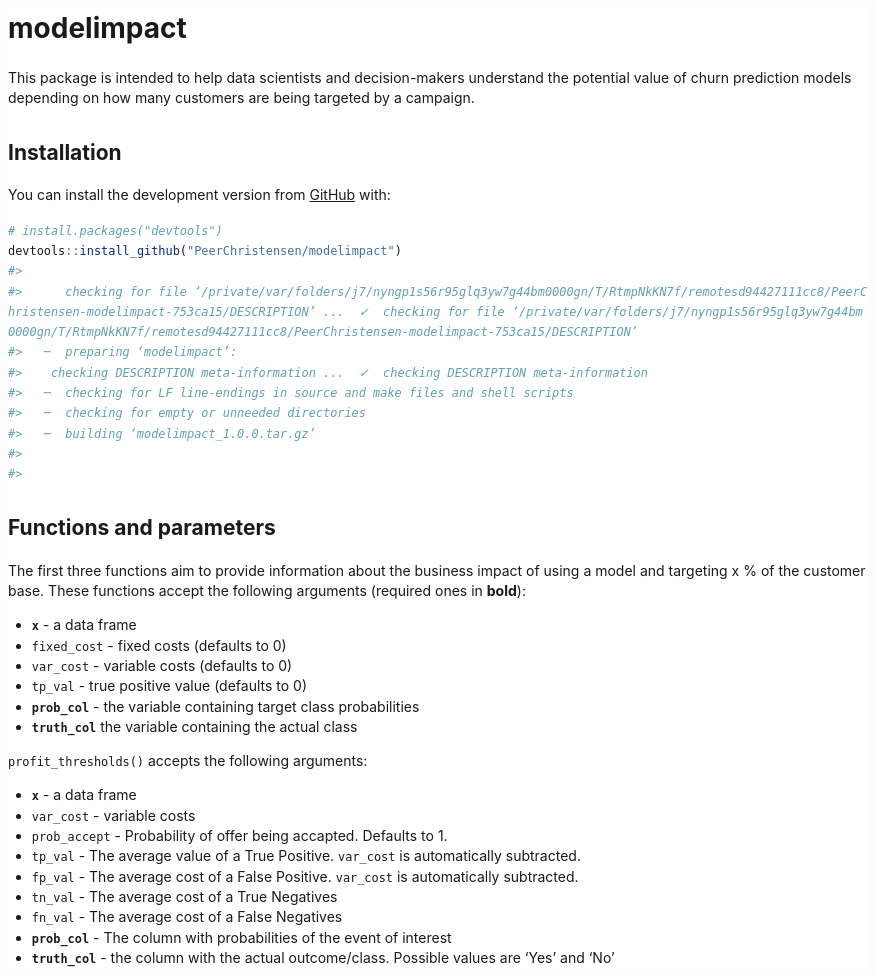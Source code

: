 


# modelimpact




This package is intended to help data scientists and decision-makers
understand the potential value of churn prediction models depending on
how many customers are being targeted by a campaign.

## Installation

You can install the development version from
[GitHub](https://github.com/) with:

``` r
# install.packages("devtools")
devtools::install_github("PeerChristensen/modelimpact")
#> 
#>      checking for file ‘/private/var/folders/j7/nyngp1s56r95glq3yw7g44bm0000gn/T/RtmpNkKN7f/remotesd94427111cc8/PeerChristensen-modelimpact-753ca15/DESCRIPTION’ ...  ✓  checking for file ‘/private/var/folders/j7/nyngp1s56r95glq3yw7g44bm0000gn/T/RtmpNkKN7f/remotesd94427111cc8/PeerChristensen-modelimpact-753ca15/DESCRIPTION’
#>   ─  preparing ‘modelimpact’:
#>    checking DESCRIPTION meta-information ...  ✓  checking DESCRIPTION meta-information
#>   ─  checking for LF line-endings in source and make files and shell scripts
#>   ─  checking for empty or unneeded directories
#>   ─  building ‘modelimpact_1.0.0.tar.gz’
#>      
#> 
```

## Functions and parameters

The first three functions aim to provide information about the business
impact of using a model and targeting x % of the customer base. These
functions accept the following arguments (required ones in **bold**):
<br>

-   **`x`** - a data frame <br>
-   `fixed_cost` - fixed costs (defaults to 0) <br>
-   `var_cost` - variable costs (defaults to 0) <br>
-   `tp_val` - true positive value (defaults to 0) <br>
-   **`prob_col`** - the variable containing target class probabilities
-   **`truth_col`** the variable containing the actual class

`profit_thresholds()` accepts the following arguments:

-   **`x`** - a data frame <br>
-   `var_cost` - variable costs <br>
-   `prob_accept` - Probability of offer being accapted. Defaults to 1.
    <br>
-   `tp_val` - The average value of a True Positive. `var_cost` is
    automatically subtracted. <br>
-   `fp_val` - The average cost of a False Positive. `var_cost` is
    automatically subtracted. <br>
-   `tn_val` - The average cost of a True Negatives <br>
-   `fn_val` - The average cost of a False Negatives <br>
-   **`prob_col`** - The column with probabilities of the event of
    interest <br>
-   **`truth_col`** - the column with the actual outcome/class. Possible
    values are ‘Yes’ and ‘No’
